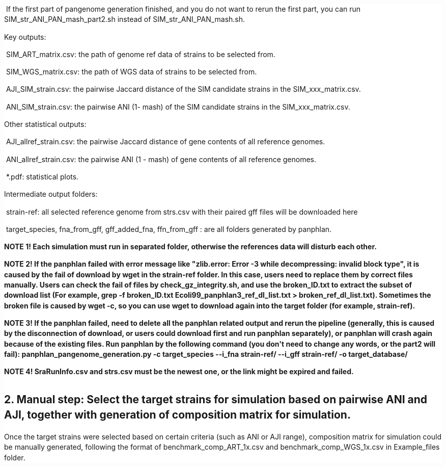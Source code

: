 ​		If the first part of pangenome generation finished, and you do not want to rerun the first part, you can run SIM_str_ANI_PAN_mash_part2.sh instead of SIM_str_ANI_PAN_mash.sh.

Key outputs: 

​			SIM_ART_matrix.csv: the path of genome ref data of strains to be selected from. 

​			SIM_WGS_matrix.csv: the path of WGS data of strains to be selected from. 

​			AJI_SIM_strain.csv: the pairwise Jaccard distance of the SIM candidate strains in the SIM_xxx_matrix.csv.

​			ANI_SIM_strain.csv: the pairwise ANI (1- mash) of the SIM candidate strains in the SIM_xxx_matrix.csv.

Other statistical outputs:

​			AJI_allref_strain.csv: the pairwise Jaccard distance of gene contents of all reference genomes.

​			ANI_allref_strain.csv: the pairwise ANI (1 - mash) of gene contents of all reference genomes.

​			*.pdf: statistical plots.

Intermediate output folders:

​			strain-ref: all selected reference genome from strs.csv with their paired gff files will be downloaded here

​			target_species, fna_from_gff, gff_added_fna, ffn_from_gff : are all folders generated by panphlan.  



**NOTE 1! Each simulation must run in separated folder, otherwise the references data will disturb each other.** 

**NOTE 2! If the panphlan failed with error message like "zlib.error: Error -3 while decompressing: invalid block type", it is caused by the fail of download by wget in the strain-ref folder. In this case, users need to replace them by correct files manually. Users can check the fail of files by check_gz_integrity.sh, and use the broken_ID.txt to extract the subset of download list (For example, grep -f broken_ID.txt Ecoli99_panphlan3_ref_dl_list.txt > broken_ref_dl_list.txt). Sometimes the broken file is caused by wget -c, so you can use wget to download again into the target folder (for example, strain-ref).**

**NOTE 3! If the panphlan failed, need to delete all the panphlan related output and rerun the pipeline (generally, this is caused by the disconnection of download, or users could download first and run panphlan separately), or panphlan will crash again because of the existing files.  Run panphlan by the following command (you don't need to change any words, or the part2 will fail): panphlan_pangenome_generation.py -c target_species --i_fna strain-ref/ --i_gff strain-ref/ -o target_database/**

**NOTE 4! SraRunInfo.csv and strs.csv must be the newest one, or the link might be expired and failed.**

## 2. Manual step: Select the target strains for simulation based on pairwise ANI and AJI, together with generation of composition matrix for simulation.

Once the target strains were selected based on certain criteria (such as ANI or AJI range), composition matrix for simulation could be manually generated, following the format of benchmark_comp_ART_1x.csv and benchmark_comp_WGS_1x.csv in Example_files folder.

